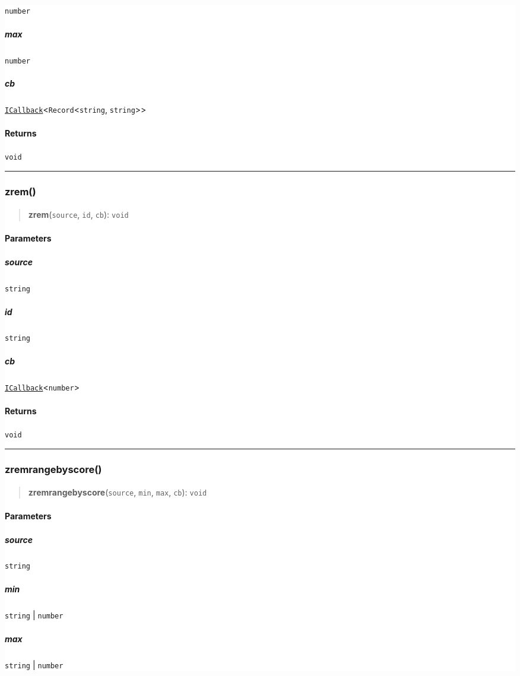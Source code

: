 `number`

##### max

`number`

##### cb

[`ICallback`](ICallback.md)\<`Record`\<`string`, `string`\>\>

#### Returns

`void`

***

### zrem()

> **zrem**(`source`, `id`, `cb`): `void`

#### Parameters

##### source

`string`

##### id

`string`

##### cb

[`ICallback`](ICallback.md)\<`number`\>

#### Returns

`void`

***

### zremrangebyscore()

> **zremrangebyscore**(`source`, `min`, `max`, `cb`): `void`

#### Parameters

##### source

`string`

##### min

`string` | `number`

##### max

`string` | `number`
